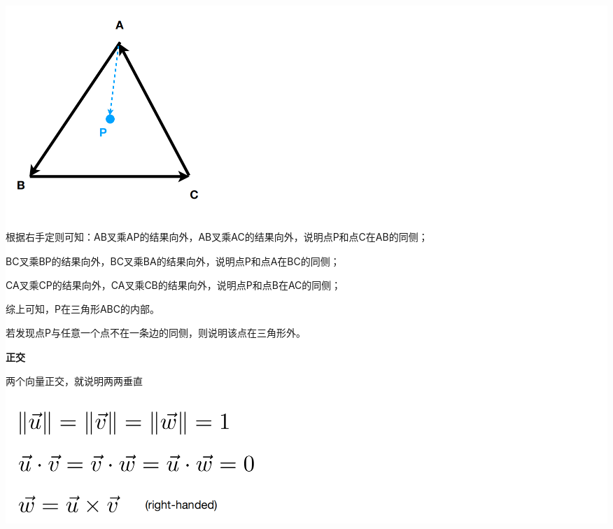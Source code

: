<img src="assets/image-20220911162450154.png" alt="image-20220911162450154" style="zoom:50%;" />

根据右手定则可知：AB叉乘AP的结果向外，AB叉乘AC的结果向外，说明点P和点C在AB的同侧；

BC叉乘BP的结果向外，BC叉乘BA的结果向外，说明点P和点A在BC的同侧；

CA叉乘CP的结果向外，CA叉乘CB的结果向外，说明点P和点B在AC的同侧；

综上可知，P在三角形ABC的内部。

若发现点P与任意一个点不在一条边的同侧，则说明该点在三角形外。



**正交**

两个向量正交，就说明两两垂直

<img src="assets/image-20220911163242757.png" alt="image-20220911163242757" style="zoom:50%;" />
